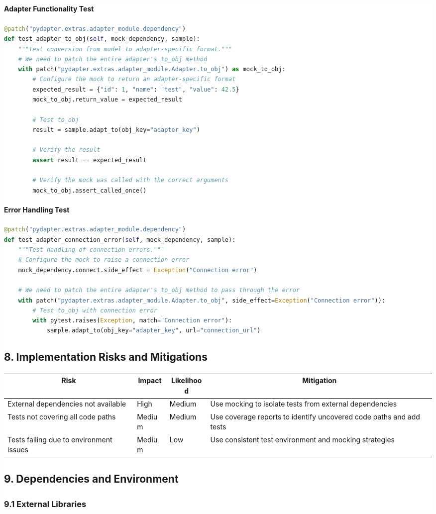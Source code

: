 #### Adapter Functionality Test

```python
@patch("pydapter.extras.adapter_module.dependency")
def test_adapter_to_obj(self, mock_dependency, sample):
    """Test conversion from model to adapter-specific format."""
    # We need to patch the entire adapter's to_obj method
    with patch("pydapter.extras.adapter_module.Adapter.to_obj") as mock_to_obj:
        # Configure the mock to return an adapter-specific format
        expected_result = {"id": 1, "name": "test", "value": 42.5}
        mock_to_obj.return_value = expected_result
        
        # Test to_obj
        result = sample.adapt_to(obj_key="adapter_key")
        
        # Verify the result
        assert result == expected_result
        
        # Verify the mock was called with the correct arguments
        mock_to_obj.assert_called_once()
```

#### Error Handling Test

```python
@patch("pydapter.extras.adapter_module.dependency")
def test_adapter_connection_error(self, mock_dependency, sample):
    """Test handling of connection errors."""
    # Configure the mock to raise a connection error
    mock_dependency.connect.side_effect = Exception("Connection error")
    
    # We need to patch the entire adapter's to_obj method to pass through the error
    with patch("pydapter.extras.adapter_module.Adapter.to_obj", side_effect=Exception("Connection error")):
        # Test to_obj with connection error
        with pytest.raises(Exception, match="Connection error"):
            sample.adapt_to(obj_key="adapter_key", url="connection_url")
```

## 8. Implementation Risks and Mitigations

| Risk                                    | Impact | Likelihood | Mitigation                                                          |
| --------------------------------------- | ------ | ---------- | ------------------------------------------------------------------- |
| External dependencies not available     | High   | Medium     | Use mocking to isolate tests from external dependencies             |
| Tests not covering all code paths       | Medium | Medium     | Use coverage reports to identify uncovered code paths and add tests |
| Tests failing due to environment issues | Medium | Low        | Use consistent test environment and mocking strategies              |

## 9. Dependencies and Environment

### 9.1 External Libraries
